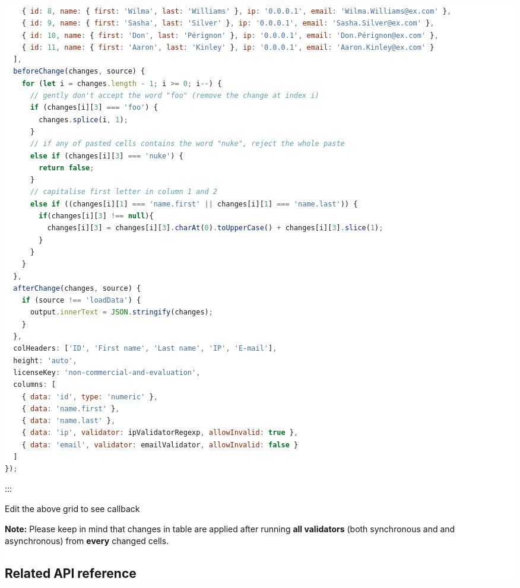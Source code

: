 ```js
    { id: 8, name: { first: 'Wilma', last: 'Williams' }, ip: '0.0.0.1', email: 'Wilma.Williams@ex.com' },
    { id: 9, name: { first: 'Sasha', last: 'Silver' }, ip: '0.0.0.1', email: 'Sasha.Silver@ex.com' },
    { id: 10, name: { first: 'Don', last: 'Pérignon' }, ip: '0.0.0.1', email: 'Don.Pérignon@ex.com' },
    { id: 11, name: { first: 'Aaron', last: 'Kinley' }, ip: '0.0.0.1', email: 'Aaron.Kinley@ex.com' }
  ],
  beforeChange(changes, source) {
    for (let i = changes.length - 1; i >= 0; i--) {
      // gently don't accept the word "foo" (remove the change at index i)
      if (changes[i][3] === 'foo') {
        changes.splice(i, 1);
      }
      // if any of pasted cells contains the word "nuke", reject the whole paste
      else if (changes[i][3] === 'nuke') {
        return false;
      }
      // capitalise first letter in column 1 and 2
      else if ((changes[i][1] === 'name.first' || changes[i][1] === 'name.last')) {
        if(changes[i][3] !== null){
          changes[i][3] = changes[i][3].charAt(0).toUpperCase() + changes[i][3].slice(1);
        }
      }
    }
  },
  afterChange(changes, source) {
    if (source !== 'loadData') {
      output.innerText = JSON.stringify(changes);
    }
  },
  colHeaders: ['ID', 'First name', 'Last name', 'IP', 'E-mail'],
  height: 'auto',
  licenseKey: 'non-commercial-and-evaluation',
  columns: [
    { data: 'id', type: 'numeric' },
    { data: 'name.first' },
    { data: 'name.last' },
    { data: 'ip', validator: ipValidatorRegexp, allowInvalid: true },
    { data: 'email', validator: emailValidator, allowInvalid: false }
  ]
});
```
:::

Edit the above grid to see callback

**Note:** Please keep in mind that changes in table are applied after running **all validators** (both synchronous and and asynchronous) from **every** changed cells.

## Related API reference
